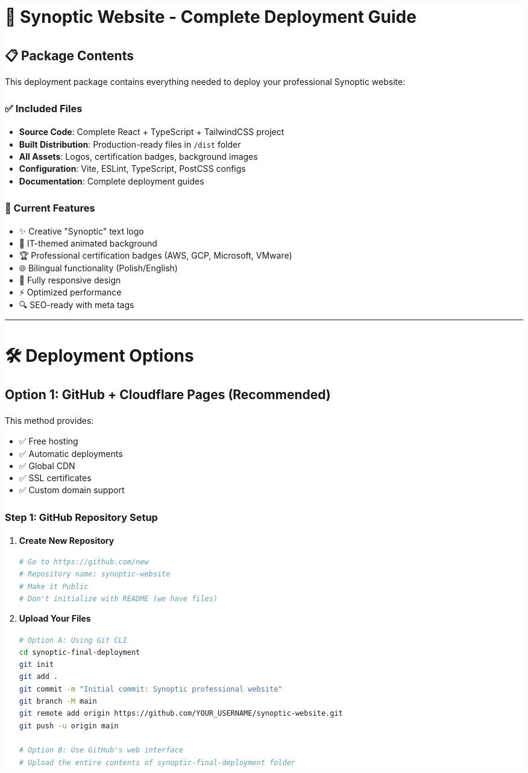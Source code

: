 # 🚀 Synoptic Website - Complete Deployment Guide

## 📋 Package Contents

This deployment package contains everything needed to deploy your professional Synoptic website:

### ✅ Included Files
- **Source Code**: Complete React + TypeScript + TailwindCSS project
- **Built Distribution**: Production-ready files in `/dist` folder
- **All Assets**: Logos, certification badges, background images
- **Configuration**: Vite, ESLint, TypeScript, PostCSS configs
- **Documentation**: Complete deployment guides

### 🎯 Current Features
- ✨ Creative "Synoptic" text logo
- 🎨 IT-themed animated background
- 🏆 Professional certification badges (AWS, GCP, Microsoft, VMware)
- 🌐 Bilingual functionality (Polish/English)
- 📱 Fully responsive design
- ⚡ Optimized performance
- 🔍 SEO-ready with meta tags

---

# 🛠️ Deployment Options

## Option 1: GitHub + Cloudflare Pages (Recommended)

This method provides:
- ✅ Free hosting
- ✅ Automatic deployments
- ✅ Global CDN
- ✅ SSL certificates
- ✅ Custom domain support

### Step 1: GitHub Repository Setup

1. **Create New Repository**
   ```bash
   # Go to https://github.com/new
   # Repository name: synoptic-website
   # Make it Public
   # Don't initialize with README (we have files)
   ```

2. **Upload Your Files**
   ```bash
   # Option A: Using Git CLI
   cd synoptic-final-deployment
   git init
   git add .
   git commit -m "Initial commit: Synoptic professional website"
   git branch -M main
   git remote add origin https://github.com/YOUR_USERNAME/synoptic-website.git
   git push -u origin main
   
   # Option B: Use GitHub's web interface
   # Upload the entire contents of synoptic-final-deployment folder
   ```
